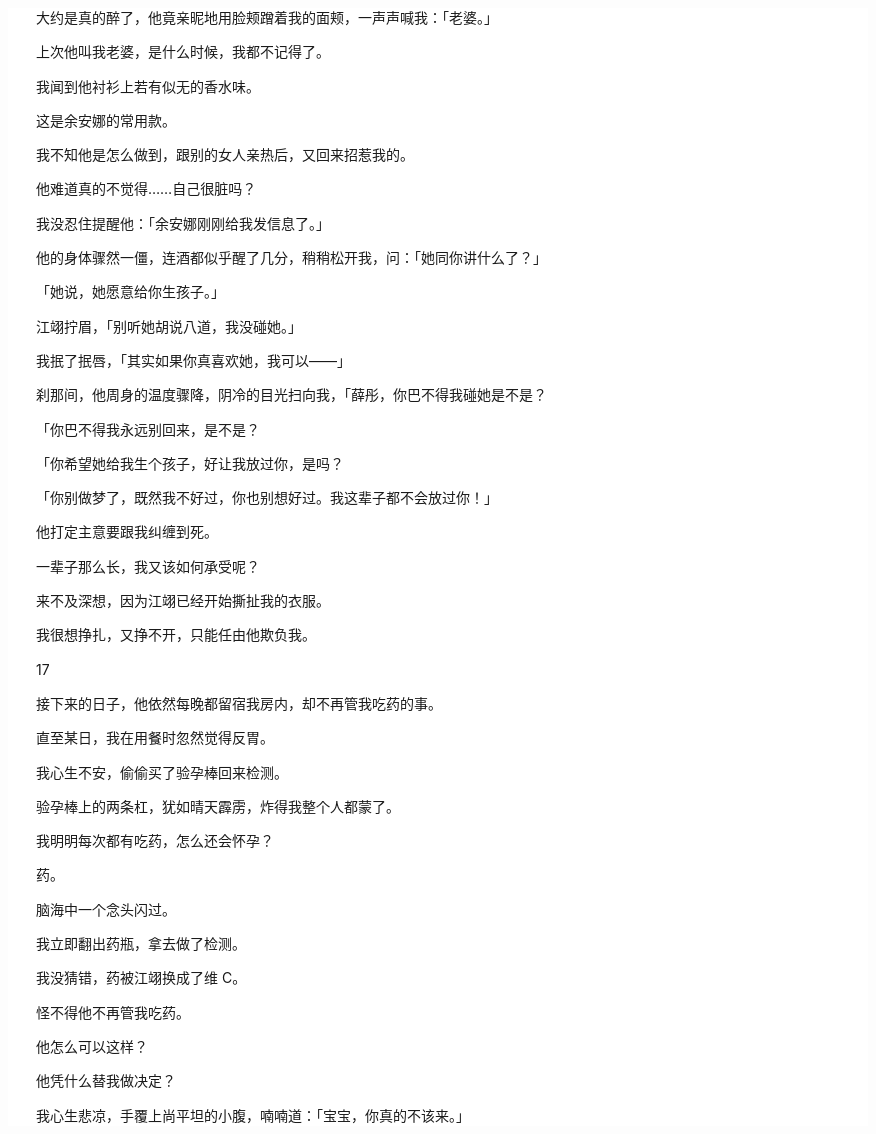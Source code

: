 &emsp;&emsp;大约是真的醉了，他竟亲昵地用脸颊蹭着我的面颊，一声声喊我：「老婆。」  
  
&emsp;&emsp;上次他叫我老婆，是什么时候，我都不记得了。  
  
&emsp;&emsp;我闻到他衬衫上若有似无的香水味。  
  
&emsp;&emsp;这是余安娜的常用款。  
  
&emsp;&emsp;我不知他是怎么做到，跟别的女人亲热后，又回来招惹我的。  
  
&emsp;&emsp;他难道真的不觉得……自己很脏吗？  
  
&emsp;&emsp;我没忍住提醒他：「余安娜刚刚给我发信息了。」  
  
&emsp;&emsp;他的身体骤然一僵，连酒都似乎醒了几分，稍稍松开我，问：「她同你讲什么了？」  
  
&emsp;&emsp;「她说，她愿意给你生孩子。」  
  
&emsp;&emsp;江翊拧眉，「别听她胡说八道，我没碰她。」  
  
&emsp;&emsp;我抿了抿唇，「其实如果你真喜欢她，我可以——」  
  
&emsp;&emsp;刹那间，他周身的温度骤降，阴冷的目光扫向我，「薛彤，你巴不得我碰她是不是？  
  
&emsp;&emsp;「你巴不得我永远别回来，是不是？  
  
&emsp;&emsp;「你希望她给我生个孩子，好让我放过你，是吗？  
  
&emsp;&emsp;「你别做梦了，既然我不好过，你也别想好过。我这辈子都不会放过你！」  
  
&emsp;&emsp;他打定主意要跟我纠缠到死。  
  
&emsp;&emsp;一辈子那么长，我又该如何承受呢？  
  
&emsp;&emsp;来不及深想，因为江翊已经开始撕扯我的衣服。  
  
&emsp;&emsp;我很想挣扎，又挣不开，只能任由他欺负我。  
  
&emsp;&emsp;17  
  
&emsp;&emsp;接下来的日子，他依然每晚都留宿我房内，却不再管我吃药的事。  
  
&emsp;&emsp;直至某日，我在用餐时忽然觉得反胃。  
  
&emsp;&emsp;我心生不安，偷偷买了验孕棒回来检测。  
  
&emsp;&emsp;验孕棒上的两条杠，犹如晴天霹雳，炸得我整个人都蒙了。  
  
&emsp;&emsp;我明明每次都有吃药，怎么还会怀孕？  
  
&emsp;&emsp;药。  
  
&emsp;&emsp;脑海中一个念头闪过。  
  
&emsp;&emsp;我立即翻出药瓶，拿去做了检测。  
  
&emsp;&emsp;我没猜错，药被江翊换成了维 C。  
  
&emsp;&emsp;怪不得他不再管我吃药。  
  
&emsp;&emsp;他怎么可以这样？  
  
&emsp;&emsp;他凭什么替我做决定？  
  
&emsp;&emsp;我心生悲凉，手覆上尚平坦的小腹，喃喃道：「宝宝，你真的不该来。」  
  